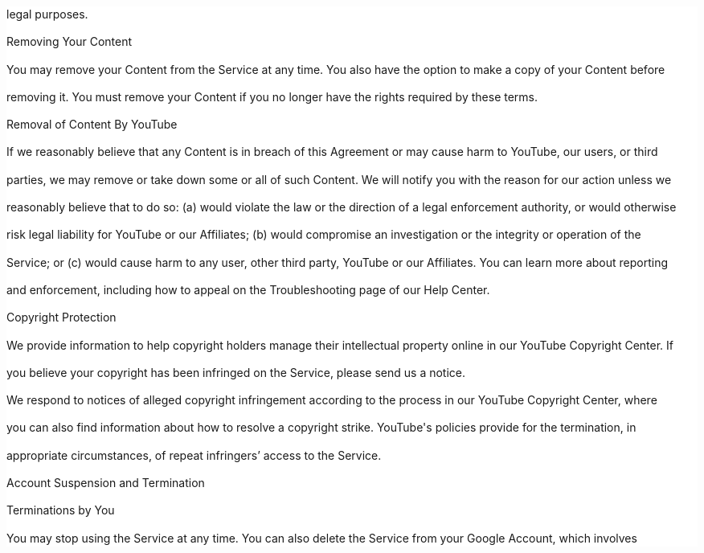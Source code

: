 
legal purposes.


Removing Your Content


You may remove your Content from the Service at any time. You also have the option to make a copy of your Content before


removing it. You must remove your Content if you no longer have the rights required by these terms.


Removal of Content By YouTube


If we reasonably believe that any Content is in breach of this Agreement or may cause harm to YouTube, our users, or third


parties, we may remove or take down some or all of such Content. We will notify you with the reason for our action unless we


reasonably believe that to do so: (a) would violate the law or the direction of a legal enforcement authority, or would otherwise


risk legal liability for YouTube or our Affiliates; (b) would compromise an investigation or the integrity or operation of the


Service; or (c) would cause harm to any user, other third party, YouTube or our Affiliates. You can learn more about reporting


and enforcement, including how to appeal on the Troubleshooting page of our Help Center.


Copyright Protection


We provide information to help copyright holders manage their intellectual property online in our YouTube Copyright Center. If


you believe your copyright has been infringed on the Service, please send us a notice.


We respond to notices of alleged copyright infringement according to the process in our YouTube Copyright Center, where


you can also find information about how to resolve a copyright strike. YouTube's policies provide for the termination, in


appropriate circumstances, of repeat infringers’ access to the Service.


Account Suspension and Termination


Terminations by You


You may stop using the Service at any time. You can also delete the Service from your Google Account, which involves
